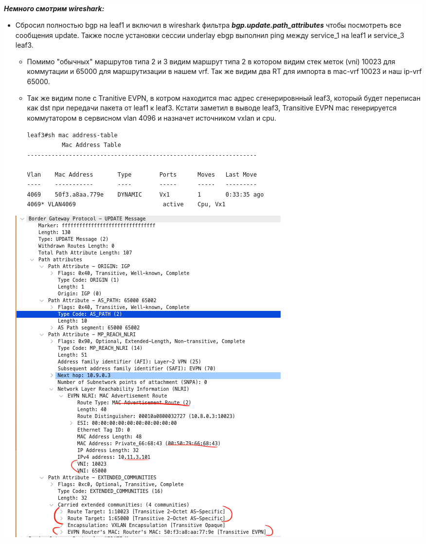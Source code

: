 

_***Немного смотрим wireshark:***_

- Сбросил полностью bgp на leaf1 и включил в wireshark фильтра _**bgp.update.path_attributes**_ чтобы посмотреть все сообщения update. Также после установки сессии underlay ebgp выполнил ping между service_1 на leaf1 и service_3 leaf3.

  -  Помимо "обычных" маршрутов типа 2 и 3 видим маршрут типа 2 в котором видим стек меток (vni) 10023  для коммутации и 65000 для маршрутизации  в нашем vrf. 	Так же видим два RT для импорта в mac-vrf 10023 и наш ip-vrf 65000. 

  - Так же  видим поле с Tranitive EVPN, в котром находится mac адрес сгенерировнный leaf3, который будет переписан как dst при передачи пакета от leaf1 к leaf3. Кстати заметил в выводе leaf3, Transitive EVPN mac генерируется коммутатором в сервисном vlan 4096 и назначет источником vxlan и cpu.

    ```
    leaf3#sh mac address-table
              Mac Address Table
    ------------------------------------------------------------------
    
    Vlan    Mac Address       Type        Ports      Moves   Last Move
    ----    -----------       ----        -----      -----   ---------
    4069    50f3.a8aa.779e    DYNAMIC     Vx1        1       0:33:35 ago
    4069* VLAN4069                         active    Cpu, Vx1
    ```
  
    
  
  <img src="https://raw.githubusercontent.com/asadov1/OTUS_DC/master/lab6/summ.png" style="zoom:100%;" />
  